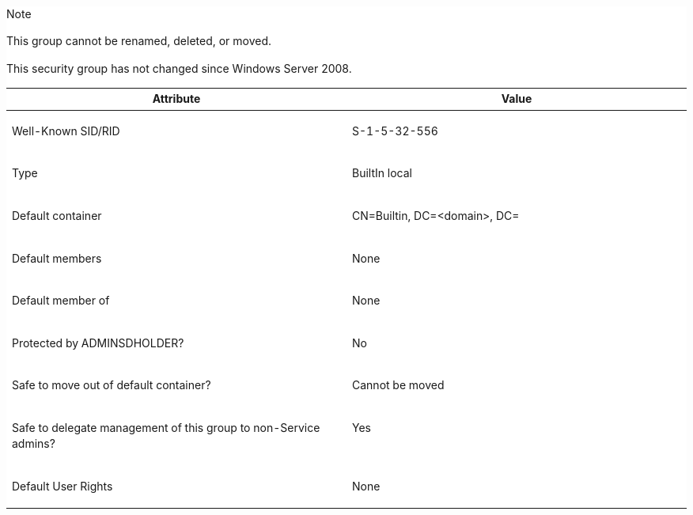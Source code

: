 > [!NOTE]
> This group cannot be renamed, deleted, or moved.


This security group has not changed since Windows Server 2008.

<table>
<colgroup>
<col width="50%" />
<col width="50%" />
</colgroup>
<thead>
<tr class="header">
<th>Attribute</th>
<th>Value</th>
</tr>
</thead>
<tbody>
<tr class="odd">
<td><p>Well-Known SID/RID</p></td>
<td><p>S-1-5-32-556</p></td>
</tr>
<tr class="even">
<td><p>Type</p></td>
<td><p>BuiltIn local</p></td>
</tr>
<tr class="odd">
<td><p>Default container</p></td>
<td><p>CN=Builtin, DC=&lt;domain&gt;, DC=</p></td>
</tr>
<tr class="even">
<td><p>Default members</p></td>
<td><p>None</p></td>
</tr>
<tr class="odd">
<td><p>Default member of</p></td>
<td><p>None</p></td>
</tr>
<tr class="even">
<td><p>Protected by ADMINSDHOLDER?</p></td>
<td><p>No</p></td>
</tr>
<tr class="odd">
<td><p>Safe to move out of default container?</p></td>
<td><p>Cannot be moved</p></td>
</tr>
<tr class="even">
<td><p>Safe to delegate management of this group to non-Service admins?</p></td>
<td><p>Yes</p></td>
</tr>
<tr class="odd">
<td><p>Default User Rights</p></td>
<td><p>None</p></td>
</tr>
</tbody>
</table>
